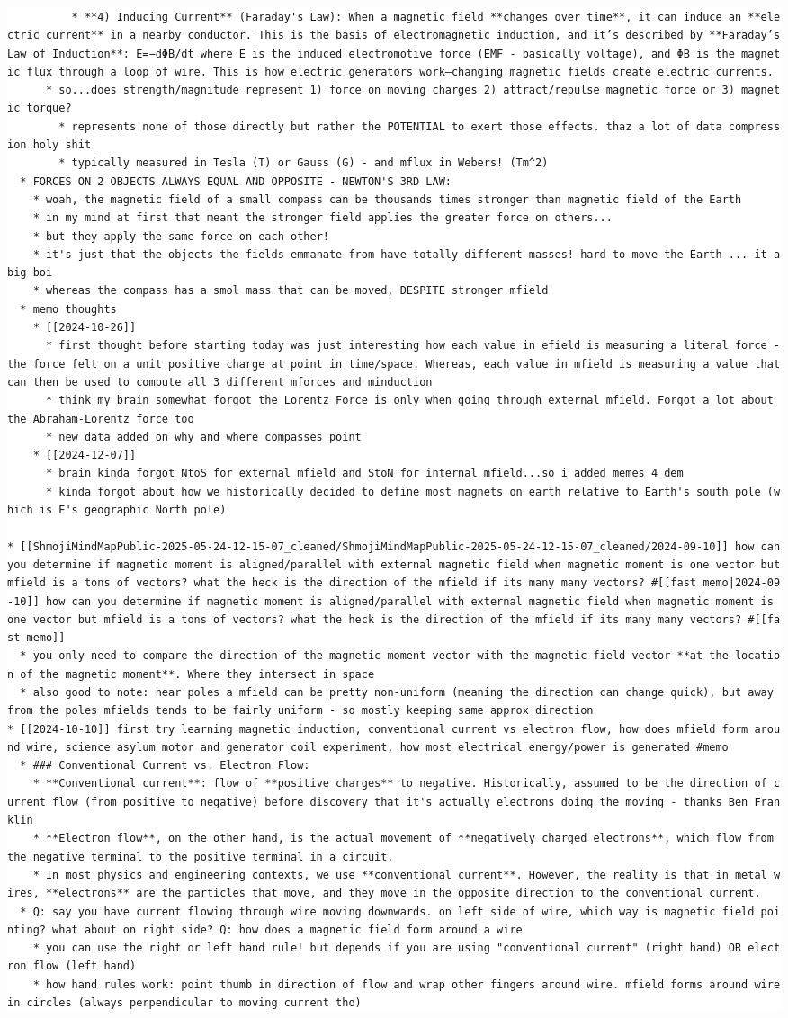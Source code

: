               * **4) Inducing Current** (Faraday's Law): When a magnetic field **changes over time**, it can induce an **electric current** in a nearby conductor. This is the basis of electromagnetic induction, and it’s described by **Faraday’s Law of Induction**: E=−dΦB/dt​​ where E is the induced electromotive force (EMF - basically voltage), and ΦB​ is the magnetic flux through a loop of wire. This is how electric generators work—changing magnetic fields create electric currents.
          * so...does strength/magnitude represent 1) force on moving charges 2) attract/repulse magnetic force or 3) magnetic torque?
            * represents none of those directly but rather the POTENTIAL to exert those effects. thaz a lot of data compression holy shit
            * typically measured in Tesla (T) or Gauss (G) - and mflux in Webers! (Tm^2)
      * FORCES ON 2 OBJECTS ALWAYS EQUAL AND OPPOSITE - NEWTON'S 3RD LAW:
        * woah, the magnetic field of a small compass can be thousands times stronger than magnetic field of the Earth
        * in my mind at first that meant the stronger field applies the greater force on others...
        * but they apply the same force on each other!
        * it's just that the objects the fields emmanate from have totally different masses! hard to move the Earth ... it a big boi
        * whereas the compass has a smol mass that can be moved, DESPITE stronger mfield
      * memo thoughts
        * [[2024-10-26]]
          * first thought before starting today was just interesting how each value in efield is measuring a literal force - the force felt on a unit positive charge at point in time/space. Whereas, each value in mfield is measuring a value that can then be used to compute all 3 different mforces and minduction
          * think my brain somewhat forgot the Lorentz Force is only when going through external mfield. Forgot a lot about the Abraham-Lorentz force too
          * new data added on why and where compasses point
        * [[2024-12-07]]
          * brain kinda forgot NtoS for external mfield and StoN for internal mfield...so i added memes 4 dem
          * kinda forgot about how we historically decided to define most magnets on earth relative to Earth's south pole (which is E's geographic North pole)

    * [[ShmojiMindMapPublic-2025-05-24-12-15-07_cleaned/ShmojiMindMapPublic-2025-05-24-12-15-07_cleaned/2024-09-10]] how can you determine if magnetic moment is aligned/parallel with external magnetic field when magnetic moment is one vector but mfield is a tons of vectors? what the heck is the direction of the mfield if its many many vectors? #[[fast memo|2024-09-10]] how can you determine if magnetic moment is aligned/parallel with external magnetic field when magnetic moment is one vector but mfield is a tons of vectors? what the heck is the direction of the mfield if its many many vectors? #[[fast memo]]
      * you only need to compare the direction of the magnetic moment vector with the magnetic field vector **at the location of the magnetic moment**. Where they intersect in space
      * also good to note: near poles a mfield can be pretty non-uniform (meaning the direction can change quick), but away from the poles mfields tends to be fairly uniform - so mostly keeping same approx direction
    * [[2024-10-10]] first try learning magnetic induction, conventional current vs electron flow, how does mfield form around wire, science asylum motor and generator coil experiment, how most electrical energy/power is generated #memo
      * ### Conventional Current vs. Electron Flow:
        * **Conventional current**: flow of **positive charges** to negative. Historically, assumed to be the direction of current flow (from positive to negative) before discovery that it's actually electrons doing the moving - thanks Ben Franklin
        * **Electron flow**, on the other hand, is the actual movement of **negatively charged electrons**, which flow from the negative terminal to the positive terminal in a circuit.
        * In most physics and engineering contexts, we use **conventional current**. However, the reality is that in metal wires, **electrons** are the particles that move, and they move in the opposite direction to the conventional current.
      * Q: say you have current flowing through wire moving downwards. on left side of wire, which way is magnetic field pointing? what about on right side? Q: how does a magnetic field form around a wire
        * you can use the right or left hand rule! but depends if you are using "conventional current" (right hand) OR electron flow (left hand)
        * how hand rules work: point thumb in direction of flow and wrap other fingers around wire. mfield forms around wire in circles (always perpendicular to moving current tho)